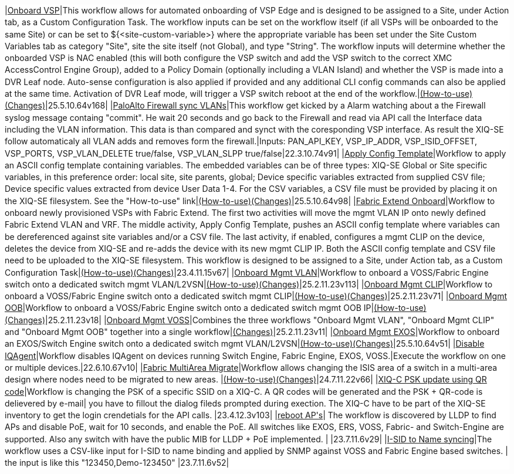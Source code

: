 |[Onboard VSP](xwf/Onboard_VSP-25.5.10.64v168.xwf)|This workflow allows for automated onboarding of VSP Edge and is designed to be assigned to a Site, under Action tab, as a Custom Configuration Task. The workflow inputs can be set on the workflow itself (if all VSPs will be onboarded to the same Site) or can be set to ${&lt;site-custom-variable&gt;} where the appropriate variable has been set under the Site Custom Variables tab as category "Site", site the site itself (not Global), and type "String". The workflow inputs will determine whether the onboarded VSP is NAC enabled (this will both configure the VSP switch and add the VSP switch to the correct XMC AccessControl Engine Group), added to a Policy Domain (optionally including a VLAN Island) and whether the VSP is made into a DVR Leaf node. Auto-sense configuration is also applied if provided and any additional CLI config commands can also be applied at the same time. Activation of DVR Leaf mode, will trigger a VSP switch reboot at the end of the workflow.|[(How-to-use)](xwf/Onboard_VSP_Workflow.pdf)[(Changes)](xwf/Onboard_VSP_Changes.txt)|25.5.10.64v168|
|[PaloAlto Firewall sync VLANs](xwf/PAN_Interface_check-22.3.10.74v91.xwf)|This workflow get kicked by a Alarm watching about a the Firewall syslog message containg "commit". He wait 20 seconds and go back to the Firewall and read via API call the Interface data including the VLAN information. This data is than compared and synct with the coresponding VSP interface. As result the XIQ-SE follow automaticaly all VLAN adds and removes form the firewall.|Inputs: PAN_API_KEY, VSP_IP_ADDR, VSP_ISID_OFFSET, VSP_PORTS, VSP_VLAN_DELETE true/false, VSP_VLAN_SLPP true/false|22.3.10.74v91|
|[Apply Config Template](xwf/Apply_Config_Template-25.5.10.64v98.xwf)|Workflow to apply an ASCII config template containing variables. The embedded variables can be of three types: XIQ-SE Global or Site specific variables, in this preference order: local site, site parents, global; Device specific variables extracted from supplied CSV file; Device specific values extracted from device User Data 1-4. For the CSV variables, a CSV file must be provided by placing it on the XIQ-SE filesystem. See the "How-to-use" link|[(How-to-use)](xwf/Apply_Config_Template_Workflow.pdf)[(Changes)](xwf/Apply_Config_Template_Changes.txt)|25.5.10.64v98|
|[Fabric Extend Onboard](xwf/Fabric_Extend_Onboard-23.4.11.15v67.xwf)|Workflow to onboard newly provisioned VSPs with Fabric Extend. The first two activities will move the mgmt VLAN IP onto newly defined Fabric Extend VLAN and VRF. The middle activity, Apply Config Template, pushes an ASCII config template where variables can be dereferenced against site variables and/or a CSV file. The last activity, if enabled, configures a mgmt CLIP on the device, deletes the device from XIQ-SE and re-adds the device with its new mgmt CLIP IP. Both the ASCII config template and CSV file need to be uploaded to the XIQ-SE filesystem. This workflow is designed to be assigned to a Site, under Action tab, as a Custom Configuration Task|[(How-to-use)](xwf/Fabric_Extend_Onboard_Workflow_v2.pdf)[(Changes)](xwf/Fabric_Extend_Onboard_Changes.txt)|23.4.11.15v67|
|[Onboard Mgmt VLAN](xwf/Onboard_Mgmt_VLAN-25.2.11.23v113.xwf)|Workflow to onboard a VOSS/Fabric Engine switch onto a dedicated switch mgmt VLAN/L2VSN|[(How-to-use)](xwf/Onboard_Mgmt_VLAN_Workflow.pdf)[(Changes)](xwf/Onboard_Mgmt_VLAN_Changes.txt)|25.2.11.23v113|
|[Onboard Mgmt CLIP](xwf/Onboard_Mgmt_CLIP-25.2.11.23v71.xwf)|Workflow to onboard a VOSS/Fabric Engine switch onto a dedicated switch mgmt CLIP|[(How-to-use)](xwf/Onboard_Mgmt_CLIP_Workflow.pdf)[(Changes)](xwf/Onboard_Mgmt_CLIP_Changes.txt)|25.2.11.23v71|
|[Onboard Mgmt OOB](xwf/Onboard_Mgmt_OOB-25.2.11.23v18.xwf)|Workflow to onboard a VOSS/Fabric Engine switch onto a dedicated switch mgmt OOB IP|[(How-to-use)](xwf/Onboard_Mgmt_OOB_Workflow.pdf)[(Changes)](xwf/Onboard_Mgmt_OOB_Changes.txt)|25.2.11.23v18|
|[Onboard Mgmt VOSS](xwf/Onboard_Mgmt_VOSS-25.2.11.23v11.xwf)|Combines the three workflows "Onboard Mgmt VLAN", "Onboard Mgmt CLIP" and "Onboard Mgmt OOB" together into a single workflow|[(Changes)](xwf/Onboard_Mgmt_VOSS_Changes.txt)|25.2.11.23v11|
|[Onboard Mgmt EXOS](xwf/Onboard_Mgmt_EXOS-25.5.10.64v51.xwf)|Workflow to onboard an EXOS/Switch Engine switch onto a dedicated switch mgmt VLAN/L2VSN|[(How-to-use)](xwf/Onboard_Mgmt_EXOS_Workflow.pdf)[(Changes)](xwf/Onboard_Mgmt_EXOS_Changes.txt)|25.5.10.64v51|
|[Disable IQAgent](xwf/Disable_IQAgent-22.6.10.67v10.xwf)|Workflow disables IQAgent on devices running Switch Engine, Fabric Engine,  EXOS, VOSS.|Execute the workflow on one or multiple devices.|22.6.10.67v10|
|[Fabric MultiArea Migrate](xwf/Fabric_MultiArea_Migrate-24.7.11.22v66.xwf)|Workflow allows changing the ISIS area of a switch in a multi-area design where nodes need to be migrated to new areas. |[(How-to-use)](xwf/Fabric_MultiArea_Migrate.pdf)[(Changes)](xwf/Fabric_MultiArea_Migrate_Changes.txt)|24.7.11.22v66|
|[XIQ-C PSK update using QR code](xwf/XIQ-C_PSK_QR_Code-23.4.12.3v103.xwf)|Workflow is changing the PSK of a specific SSID on a XIQ-C. A QR codes will be generated and the PSK + QR-code is delievered by e-mail| you have to fillout the dialog fileds prompted during exection. The XIQ-C have to be part of the XIQ-SE inventory to get the login crendetials for the API calls. |23.4.12.3v103|
|[reboot AP's](xwf/bounce_AP_PoE-23.7.11.6v29.xwf)| The workflow is discovered by LLDP to find APs and disable PoE, wait for 10 seconds, and enable the PoE. All switches like EXOS, ERS, VOSS, Fabric- and Switch-Engine are supported. Also any switch with have the public MIB for LLDP + PoE implemented. | |23.7.11.6v29|
|[I-SID to Name syncing](xwf/I-SID_Name_bindings-23.7.11.6v52.xwf)|The workflow uses a CSV-like input for I-SID to name binding and applied by SNMP against VOSS and Fabric Engine based switches. | the input is like this "123450,Demo-123450" |23.7.11.6v52|